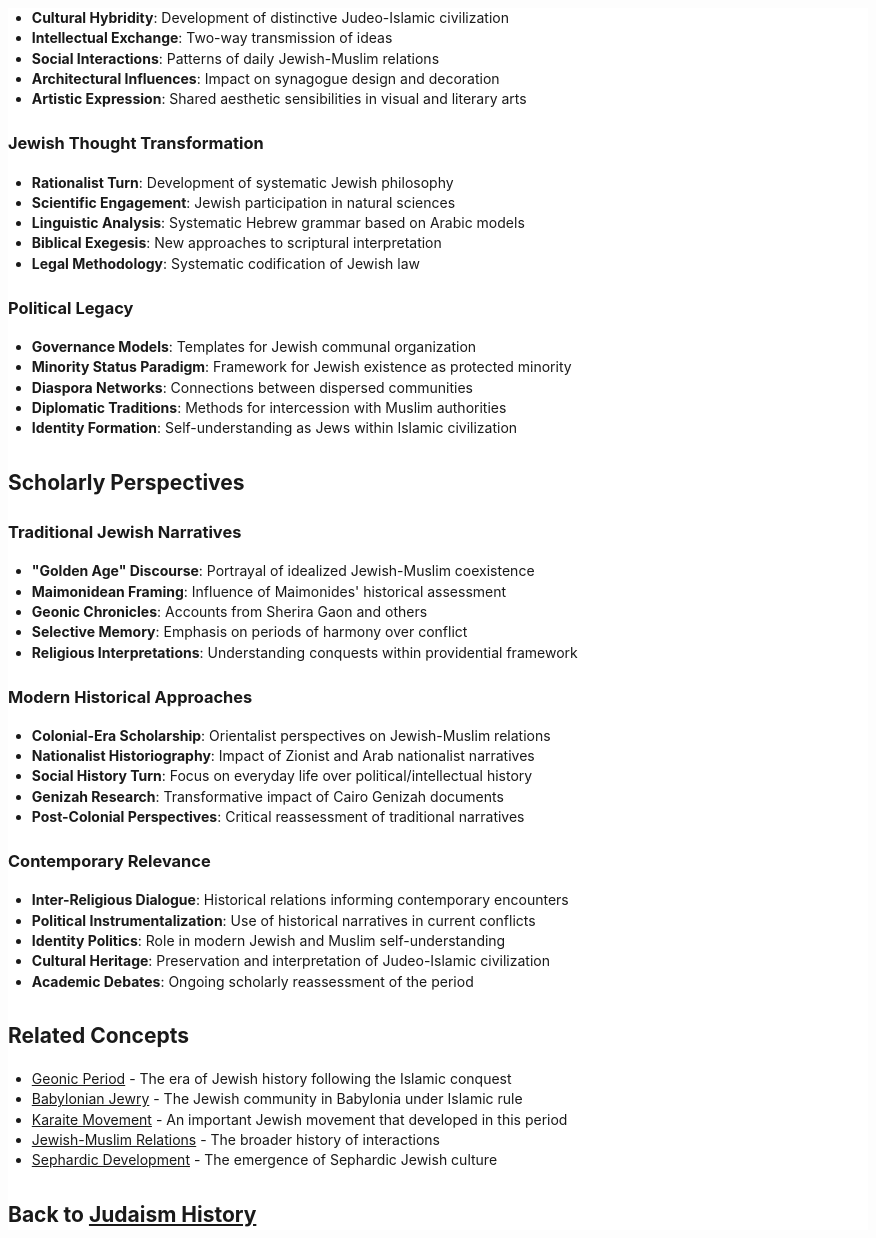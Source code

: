- **Cultural Hybridity**: Development of distinctive Judeo-Islamic civilization
- **Intellectual Exchange**: Two-way transmission of ideas
- **Social Interactions**: Patterns of daily Jewish-Muslim relations
- **Architectural Influences**: Impact on synagogue design and decoration
- **Artistic Expression**: Shared aesthetic sensibilities in visual and literary arts

### Jewish Thought Transformation

- **Rationalist Turn**: Development of systematic Jewish philosophy
- **Scientific Engagement**: Jewish participation in natural sciences
- **Linguistic Analysis**: Systematic Hebrew grammar based on Arabic models
- **Biblical Exegesis**: New approaches to scriptural interpretation
- **Legal Methodology**: Systematic codification of Jewish law

### Political Legacy

- **Governance Models**: Templates for Jewish communal organization
- **Minority Status Paradigm**: Framework for Jewish existence as protected minority
- **Diaspora Networks**: Connections between dispersed communities
- **Diplomatic Traditions**: Methods for intercession with Muslim authorities
- **Identity Formation**: Self-understanding as Jews within Islamic civilization

## Scholarly Perspectives

### Traditional Jewish Narratives

- **"Golden Age" Discourse**: Portrayal of idealized Jewish-Muslim coexistence
- **Maimonidean Framing**: Influence of Maimonides' historical assessment
- **Geonic Chronicles**: Accounts from Sherira Gaon and others
- **Selective Memory**: Emphasis on periods of harmony over conflict
- **Religious Interpretations**: Understanding conquests within providential framework

### Modern Historical Approaches

- **Colonial-Era Scholarship**: Orientalist perspectives on Jewish-Muslim relations
- **Nationalist Historiography**: Impact of Zionist and Arab nationalist narratives
- **Social History Turn**: Focus on everyday life over political/intellectual history
- **Genizah Research**: Transformative impact of Cairo Genizah documents
- **Post-Colonial Perspectives**: Critical reassessment of traditional narratives

### Contemporary Relevance

- **Inter-Religious Dialogue**: Historical relations informing contemporary encounters
- **Political Instrumentalization**: Use of historical narratives in current conflicts
- **Identity Politics**: Role in modern Jewish and Muslim self-understanding
- **Cultural Heritage**: Preservation and interpretation of Judeo-Islamic civilization
- **Academic Debates**: Ongoing scholarly reassessment of the period

## Related Concepts

- [Geonic Period](./geonic_period.md) - The era of Jewish history following the Islamic conquest
- [Babylonian Jewry](./babylonian_jewry.md) - The Jewish community in Babylonia under Islamic rule
- [Karaite Movement](./karaite_movement.md) - An important Jewish movement that developed in this period
- [Jewish-Muslim Relations](./jewish_muslim_relations.md) - The broader history of interactions
- [Sephardic Development](./sephardic_development.md) - The emergence of Sephardic Jewish culture

## Back to [Judaism History](./README.md)

